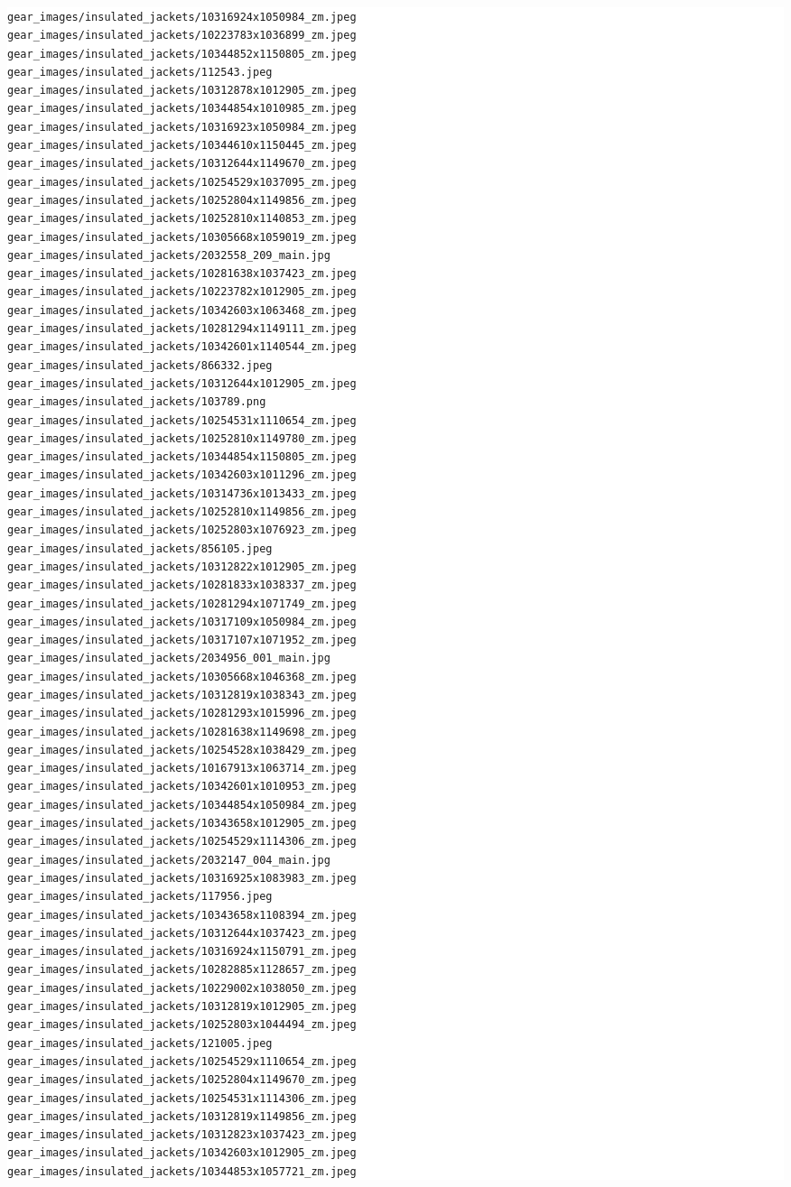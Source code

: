     gear_images/insulated_jackets/10316924x1050984_zm.jpeg
    gear_images/insulated_jackets/10223783x1036899_zm.jpeg
    gear_images/insulated_jackets/10344852x1150805_zm.jpeg
    gear_images/insulated_jackets/112543.jpeg
    gear_images/insulated_jackets/10312878x1012905_zm.jpeg
    gear_images/insulated_jackets/10344854x1010985_zm.jpeg
    gear_images/insulated_jackets/10316923x1050984_zm.jpeg
    gear_images/insulated_jackets/10344610x1150445_zm.jpeg
    gear_images/insulated_jackets/10312644x1149670_zm.jpeg
    gear_images/insulated_jackets/10254529x1037095_zm.jpeg
    gear_images/insulated_jackets/10252804x1149856_zm.jpeg
    gear_images/insulated_jackets/10252810x1140853_zm.jpeg
    gear_images/insulated_jackets/10305668x1059019_zm.jpeg
    gear_images/insulated_jackets/2032558_209_main.jpg
    gear_images/insulated_jackets/10281638x1037423_zm.jpeg
    gear_images/insulated_jackets/10223782x1012905_zm.jpeg
    gear_images/insulated_jackets/10342603x1063468_zm.jpeg
    gear_images/insulated_jackets/10281294x1149111_zm.jpeg
    gear_images/insulated_jackets/10342601x1140544_zm.jpeg
    gear_images/insulated_jackets/866332.jpeg
    gear_images/insulated_jackets/10312644x1012905_zm.jpeg
    gear_images/insulated_jackets/103789.png
    gear_images/insulated_jackets/10254531x1110654_zm.jpeg
    gear_images/insulated_jackets/10252810x1149780_zm.jpeg
    gear_images/insulated_jackets/10344854x1150805_zm.jpeg
    gear_images/insulated_jackets/10342603x1011296_zm.jpeg
    gear_images/insulated_jackets/10314736x1013433_zm.jpeg
    gear_images/insulated_jackets/10252810x1149856_zm.jpeg
    gear_images/insulated_jackets/10252803x1076923_zm.jpeg
    gear_images/insulated_jackets/856105.jpeg
    gear_images/insulated_jackets/10312822x1012905_zm.jpeg
    gear_images/insulated_jackets/10281833x1038337_zm.jpeg
    gear_images/insulated_jackets/10281294x1071749_zm.jpeg
    gear_images/insulated_jackets/10317109x1050984_zm.jpeg
    gear_images/insulated_jackets/10317107x1071952_zm.jpeg
    gear_images/insulated_jackets/2034956_001_main.jpg
    gear_images/insulated_jackets/10305668x1046368_zm.jpeg
    gear_images/insulated_jackets/10312819x1038343_zm.jpeg
    gear_images/insulated_jackets/10281293x1015996_zm.jpeg
    gear_images/insulated_jackets/10281638x1149698_zm.jpeg
    gear_images/insulated_jackets/10254528x1038429_zm.jpeg
    gear_images/insulated_jackets/10167913x1063714_zm.jpeg
    gear_images/insulated_jackets/10342601x1010953_zm.jpeg
    gear_images/insulated_jackets/10344854x1050984_zm.jpeg
    gear_images/insulated_jackets/10343658x1012905_zm.jpeg
    gear_images/insulated_jackets/10254529x1114306_zm.jpeg
    gear_images/insulated_jackets/2032147_004_main.jpg
    gear_images/insulated_jackets/10316925x1083983_zm.jpeg
    gear_images/insulated_jackets/117956.jpeg
    gear_images/insulated_jackets/10343658x1108394_zm.jpeg
    gear_images/insulated_jackets/10312644x1037423_zm.jpeg
    gear_images/insulated_jackets/10316924x1150791_zm.jpeg
    gear_images/insulated_jackets/10282885x1128657_zm.jpeg
    gear_images/insulated_jackets/10229002x1038050_zm.jpeg
    gear_images/insulated_jackets/10312819x1012905_zm.jpeg
    gear_images/insulated_jackets/10252803x1044494_zm.jpeg
    gear_images/insulated_jackets/121005.jpeg
    gear_images/insulated_jackets/10254529x1110654_zm.jpeg
    gear_images/insulated_jackets/10252804x1149670_zm.jpeg
    gear_images/insulated_jackets/10254531x1114306_zm.jpeg
    gear_images/insulated_jackets/10312819x1149856_zm.jpeg
    gear_images/insulated_jackets/10312823x1037423_zm.jpeg
    gear_images/insulated_jackets/10342603x1012905_zm.jpeg
    gear_images/insulated_jackets/10344853x1057721_zm.jpeg